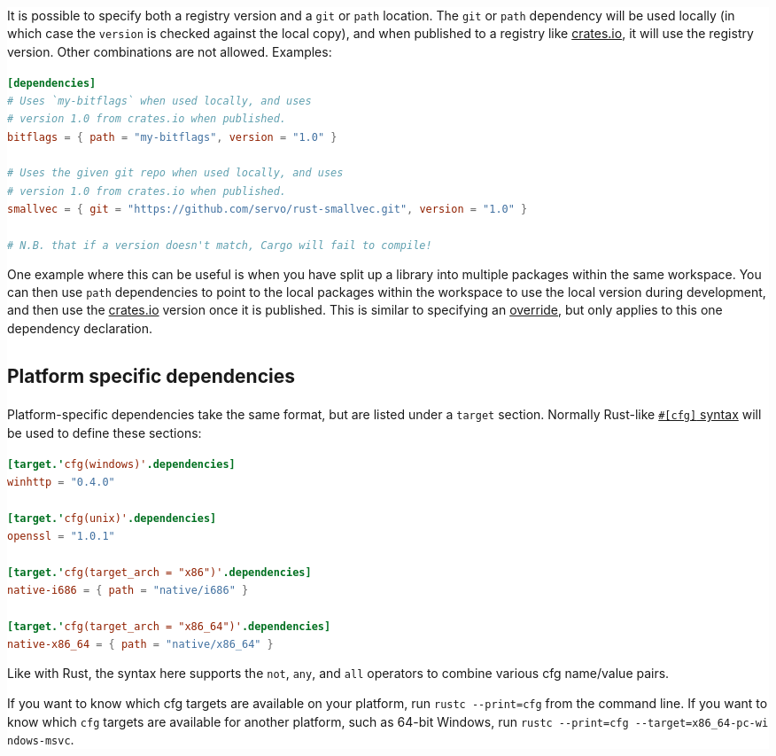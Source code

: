 It is possible to specify both a registry version and a `git` or `path`
location. The `git` or `path` dependency will be used locally (in which case
the `version` is checked against the local copy), and when published to a
registry like [crates.io], it will use the registry version. Other
combinations are not allowed. Examples:

```toml
[dependencies]
# Uses `my-bitflags` when used locally, and uses
# version 1.0 from crates.io when published.
bitflags = { path = "my-bitflags", version = "1.0" }

# Uses the given git repo when used locally, and uses
# version 1.0 from crates.io when published.
smallvec = { git = "https://github.com/servo/rust-smallvec.git", version = "1.0" }

# N.B. that if a version doesn't match, Cargo will fail to compile!
```

One example where this can be useful is when you have split up a library into
multiple packages within the same workspace. You can then use `path`
dependencies to point to the local packages within the workspace to use the
local version during development, and then use the [crates.io] version once it
is published. This is similar to specifying an
[override](overriding-dependencies.md), but only applies to this one
dependency declaration.

## Platform specific dependencies

Platform-specific dependencies take the same format, but are listed under a
`target` section. Normally Rust-like [`#[cfg]`
syntax](../../reference/conditional-compilation.html) will be used to define
these sections:

```toml
[target.'cfg(windows)'.dependencies]
winhttp = "0.4.0"

[target.'cfg(unix)'.dependencies]
openssl = "1.0.1"

[target.'cfg(target_arch = "x86")'.dependencies]
native-i686 = { path = "native/i686" }

[target.'cfg(target_arch = "x86_64")'.dependencies]
native-x86_64 = { path = "native/x86_64" }
```

Like with Rust, the syntax here supports the `not`, `any`, and `all` operators
to combine various cfg name/value pairs.

If you want to know which cfg targets are available on your platform, run
`rustc --print=cfg` from the command line. If you want to know which `cfg`
targets are available for another platform, such as 64-bit Windows,
run `rustc --print=cfg --target=x86_64-pc-windows-msvc`.


[`Cargo.lock`]: ../guide/cargo-toml-vs-cargo-lock.md
[#2222]: https://github.com/rust-lang/cargo/issues/2222
[#9029]: https://github.com/rust-lang/cargo/issues/9029
[#10599]: https://github.com/rust-lang/cargo/issues/10599
[registries documentation]: registries.md
[SemVer]: https://semver.org
[crates.io]: https://crates.io/
[dev-dependencies]: #development-dependencies
[workspace.dependencies]: workspaces.md#the-dependencies-table
[optional]: features.md#optional-dependencies
[features]: features.md